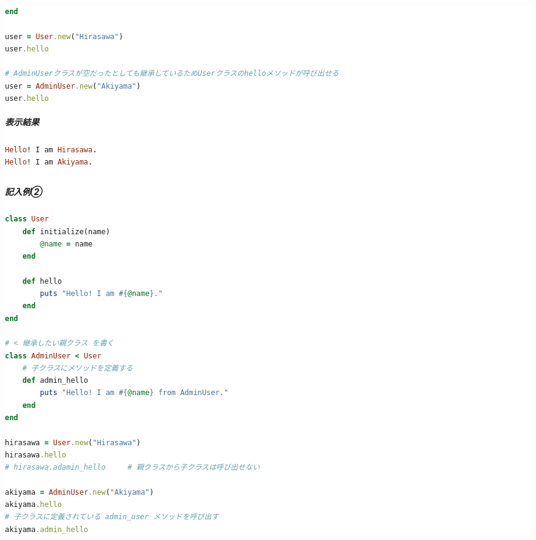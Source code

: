 ```Ruby
end

user = User.new("Hirasawa")
user.hello

# AdminUserクラスが空だったとしても継承しているためUserクラスのhelloメソッドが呼び出せる
user = AdminUser.new("Akiyama")
user.hello
```

##### 表示結果
```Ruby
Hello! I am Hirasawa.
Hello! I am Akiyama.
```


## 

#### 

##### 記入例②

```Ruby
class User
	def initialize(name)
		@name = name
	end

	def hello
		puts "Hello! I am #{@name}."
	end
end

# < 継承したい親クラス を書く
class AdminUser < User
	# 子クラスにメソッドを定義する
	def admin_hello
		puts "Hello! I am #{@name} from AdminUser."
	end
end

hirasawa = User.new("Hirasawa")
hirasawa.hello
# hirasawa.adamin_hello		# 親クラスから子クラスは呼び出せない

akiyama = AdminUser.new("Akiyama")
akiyama.hello
# 子クラスに定義されている admin_user メソッドを呼び出す
akiyama.admin_hello

```

